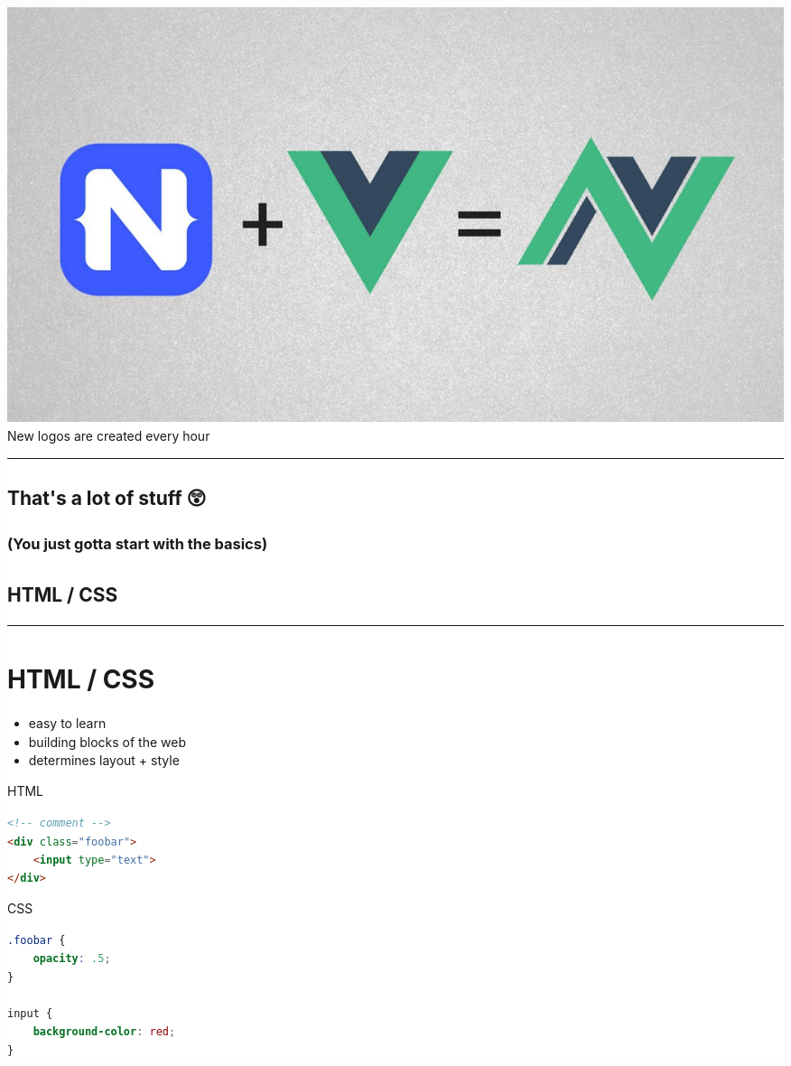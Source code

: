 ![](2018-08-28-15-54-47.png)
New logos are created every hour

---

## That's a lot of stuff 😲
### (You just gotta start with the basics) 

## HTML / CSS 

---

# HTML / CSS

- easy to learn
- building blocks of the web
- determines layout + style

HTML
```html
<!-- comment -->
<div class="foobar">
    <input type="text">
</div>
```

CSS
```css
.foobar {
    opacity: .5;
}

input {
    background-color: red;
}
```
